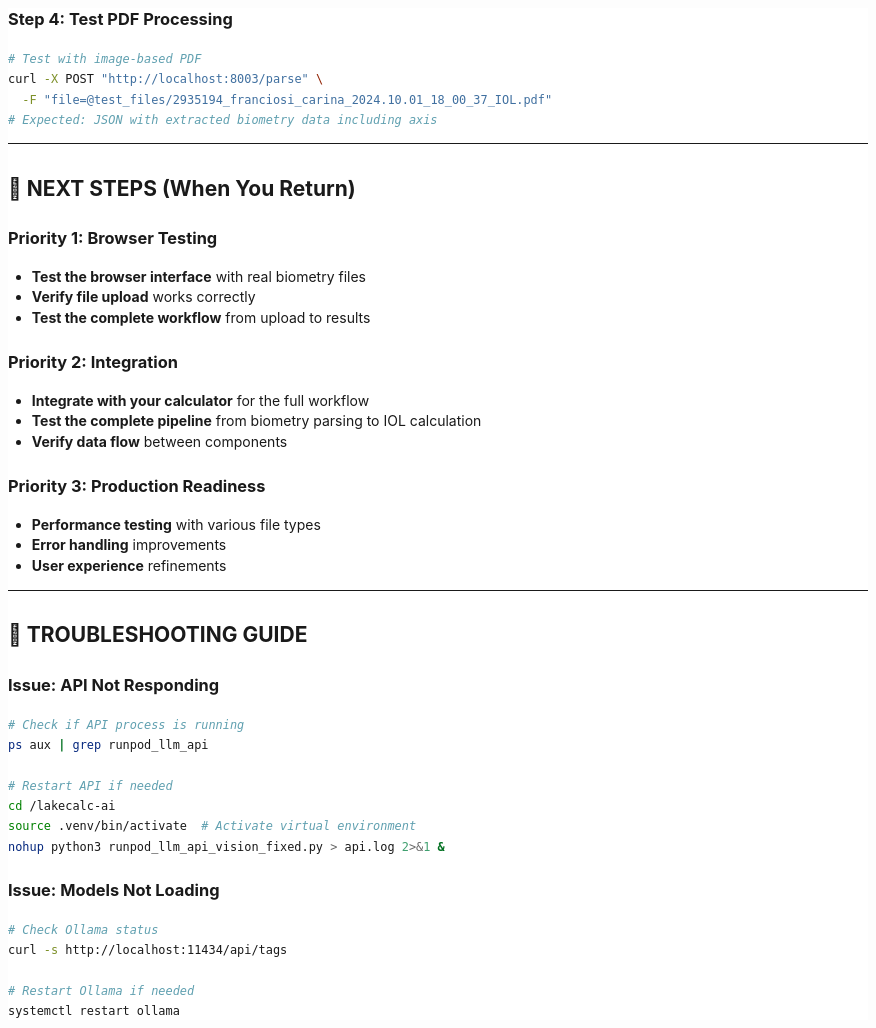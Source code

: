 ### **Step 4: Test PDF Processing**
```bash
# Test with image-based PDF
curl -X POST "http://localhost:8003/parse" \
  -F "file=@test_files/2935194_franciosi_carina_2024.10.01_18_00_37_IOL.pdf"
# Expected: JSON with extracted biometry data including axis
```

---

## 🎯 **NEXT STEPS (When You Return)**

### **Priority 1: Browser Testing**
- **Test the browser interface** with real biometry files
- **Verify file upload** works correctly
- **Test the complete workflow** from upload to results

### **Priority 2: Integration**
- **Integrate with your calculator** for the full workflow
- **Test the complete pipeline** from biometry parsing to IOL calculation
- **Verify data flow** between components

### **Priority 3: Production Readiness**
- **Performance testing** with various file types
- **Error handling** improvements
- **User experience** refinements

---

## 🔧 **TROUBLESHOOTING GUIDE**

### **Issue: API Not Responding**
```bash
# Check if API process is running
ps aux | grep runpod_llm_api

# Restart API if needed
cd /lakecalc-ai
source .venv/bin/activate  # Activate virtual environment
nohup python3 runpod_llm_api_vision_fixed.py > api.log 2>&1 &
```

### **Issue: Models Not Loading**
```bash
# Check Ollama status
curl -s http://localhost:11434/api/tags

# Restart Ollama if needed
systemctl restart ollama
```
